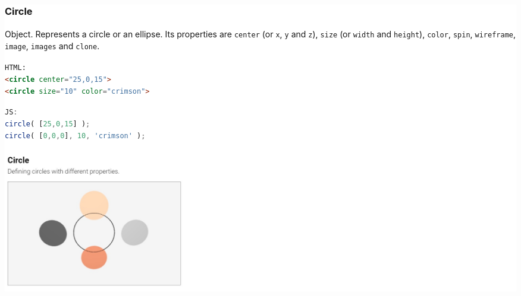 

### Circle

Object. Represents a circle or an ellipse. Its properties are `center` (or `x`,
`y` and `z`), `size` (or `width` and `height`), `color`, `spin`, `wireframe`,
`image`, `images` and `clone`. 

```html
HTML:
<circle center="25,0,15">
<circle size="10" color="crimson">
```
```js
JS:
circle( [25,0,15] );
circle( [0,0,0], 10, 'crimson' );
```

[<kbd><img src="../examples/snapshots/circle.jpg" width="300"></kbd>](../examples/circle.html)